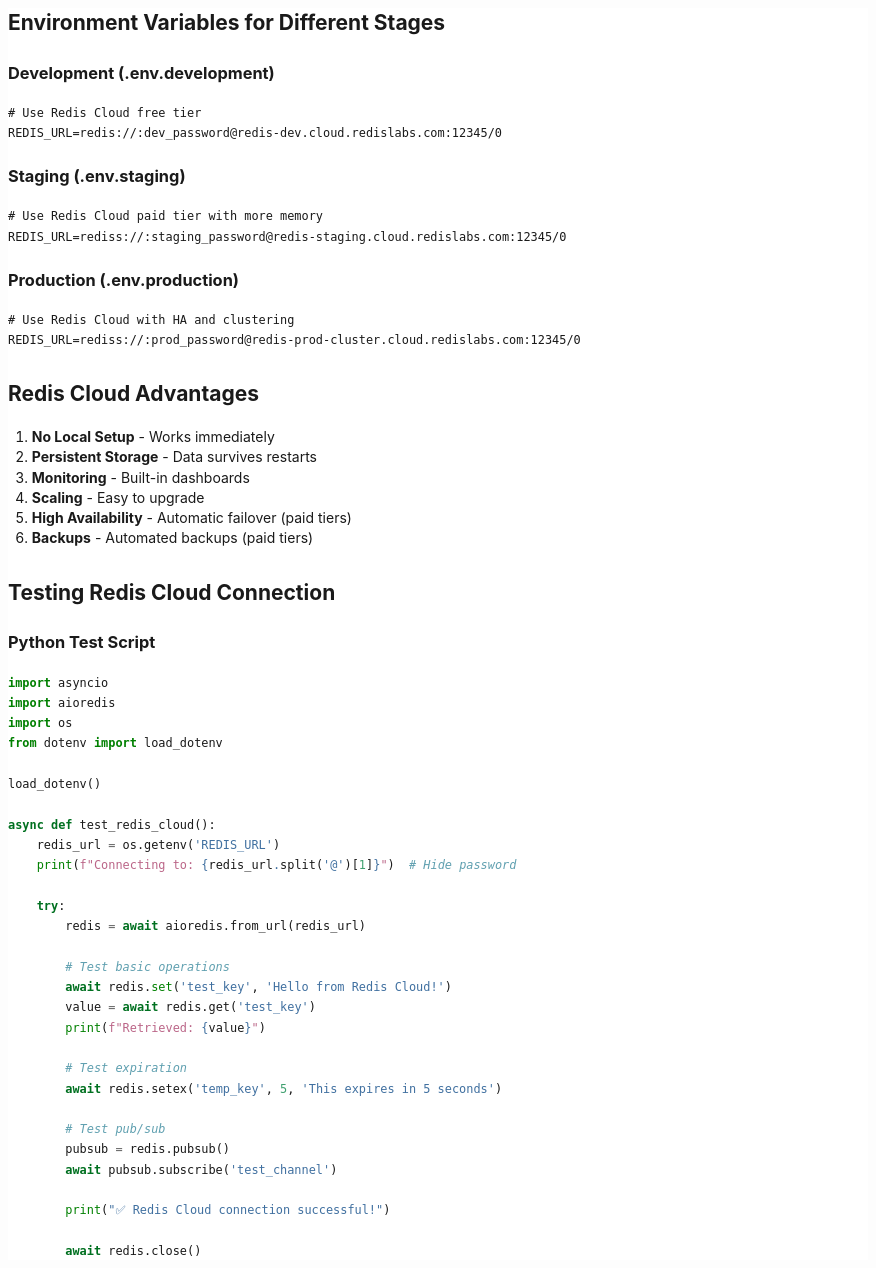 ## Environment Variables for Different Stages

### Development (.env.development)
```env
# Use Redis Cloud free tier
REDIS_URL=redis://:dev_password@redis-dev.cloud.redislabs.com:12345/0
```

### Staging (.env.staging)
```env
# Use Redis Cloud paid tier with more memory
REDIS_URL=rediss://:staging_password@redis-staging.cloud.redislabs.com:12345/0
```

### Production (.env.production)
```env
# Use Redis Cloud with HA and clustering
REDIS_URL=rediss://:prod_password@redis-prod-cluster.cloud.redislabs.com:12345/0
```

## Redis Cloud Advantages

1. **No Local Setup** - Works immediately
2. **Persistent Storage** - Data survives restarts
3. **Monitoring** - Built-in dashboards
4. **Scaling** - Easy to upgrade
5. **High Availability** - Automatic failover (paid tiers)
6. **Backups** - Automated backups (paid tiers)

## Testing Redis Cloud Connection

### Python Test Script
```python
import asyncio
import aioredis
import os
from dotenv import load_dotenv

load_dotenv()

async def test_redis_cloud():
    redis_url = os.getenv('REDIS_URL')
    print(f"Connecting to: {redis_url.split('@')[1]}")  # Hide password
    
    try:
        redis = await aioredis.from_url(redis_url)
        
        # Test basic operations
        await redis.set('test_key', 'Hello from Redis Cloud!')
        value = await redis.get('test_key')
        print(f"Retrieved: {value}")
        
        # Test expiration
        await redis.setex('temp_key', 5, 'This expires in 5 seconds')
        
        # Test pub/sub
        pubsub = redis.pubsub()
        await pubsub.subscribe('test_channel')
        
        print("✅ Redis Cloud connection successful!")
        
        await redis.close()
```